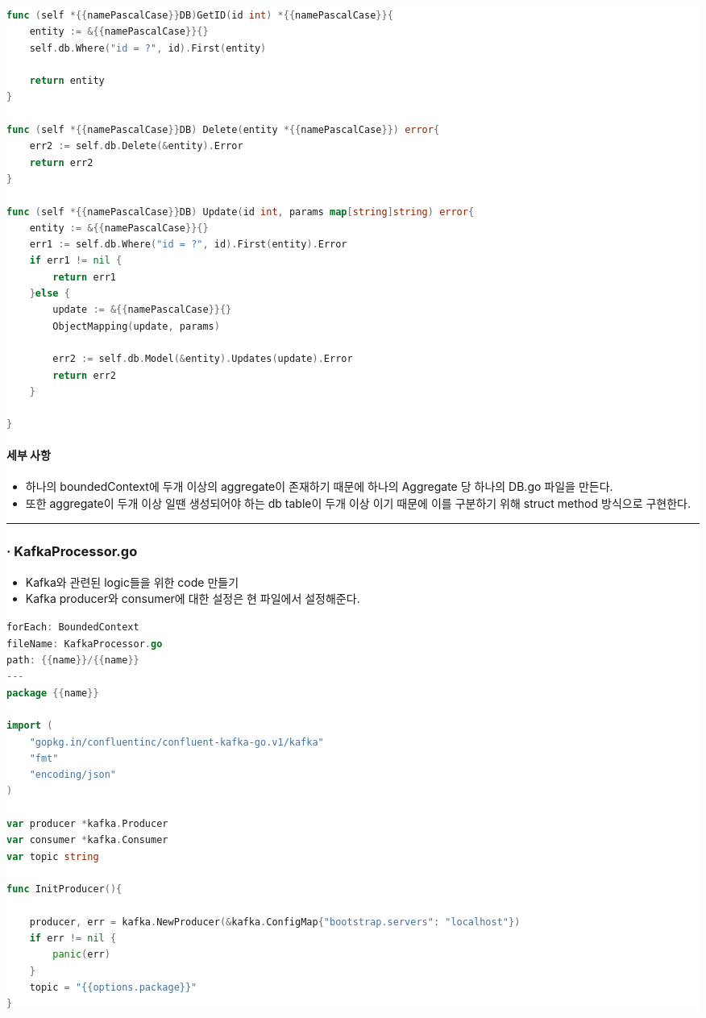 ```go
func (self *{{namePascalCase}}DB)GetID(id int) *{{namePascalCase}}{
	entity := &{{namePascalCase}}{}
	self.db.Where("id = ?", id).First(entity)

	return entity
}

func (self *{{namePascalCase}}DB) Delete(entity *{{namePascalCase}}) error{
	err2 := self.db.Delete(&entity).Error
	return err2
}

func (self *{{namePascalCase}}DB) Update(id int, params map[string]string) error{
	entity := &{{namePascalCase}}{}
	err1 := self.db.Where("id = ?", id).First(entity).Error
	if err1 != nil {
		return err1
	}else {
		update := &{{namePascalCase}}{}
		ObjectMapping(update, params)

		err2 := self.db.Model(&entity).Updates(update).Error
		return err2
	}

}
```

<h4> 세부 사항 </h4>

- 하나의 boundedContext에 두개 이상의 aggregate이 존재하기 때문에 하나의 Aggregate 당 하나의 DB.go 파일을 만든다. 
- 또한 aggregate이 두개 이상 일땐 생성되어야 하는 db table이 두개 이상 이기 때문에 이를 구분하기 위해 struct method 방식으로 구현한다. 

--- 

### · KafkaProcessor.go 

- Kafka와 관련된 logic들을 위한 code 만들기 
- Kafka producer와 consumer에 대한 설정은 현 파일에서 설정해준다. 

```go
forEach: BoundedContext
fileName: KafkaProcessor.go
path: {{name}}/{{name}}
---
package {{name}}

import (
	"gopkg.in/confluentinc/confluent-kafka-go.v1/kafka"
	"fmt"
    "encoding/json"
)

var producer *kafka.Producer
var consumer *kafka.Consumer
var topic string

func InitProducer(){

    producer, err = kafka.NewProducer(&kafka.ConfigMap{"bootstrap.servers": "localhost"})
    if err != nil {
        panic(err)
    }
	topic = "{{options.package}}"
}
```